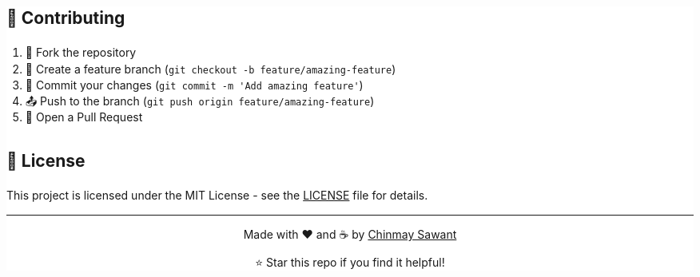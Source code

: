 ## 🤝 Contributing

1. 🍴 Fork the repository
2. 🌟 Create a feature branch (`git checkout -b feature/amazing-feature`)
3. 💫 Commit your changes (`git commit -m 'Add amazing feature'`)
4. 📤 Push to the branch (`git push origin feature/amazing-feature`)
5. 🎉 Open a Pull Request

## 📄 License

This project is licensed under the MIT License - see the [LICENSE](LICENSE) file for details.

---

<div align="center">
  <p>Made with ❤️ and ☕ by <a href="https://github.com/chinmay-sawant">Chinmay Sawant</a></p>
  <p>⭐ Star this repo if you find it helpful!</p>
</div>